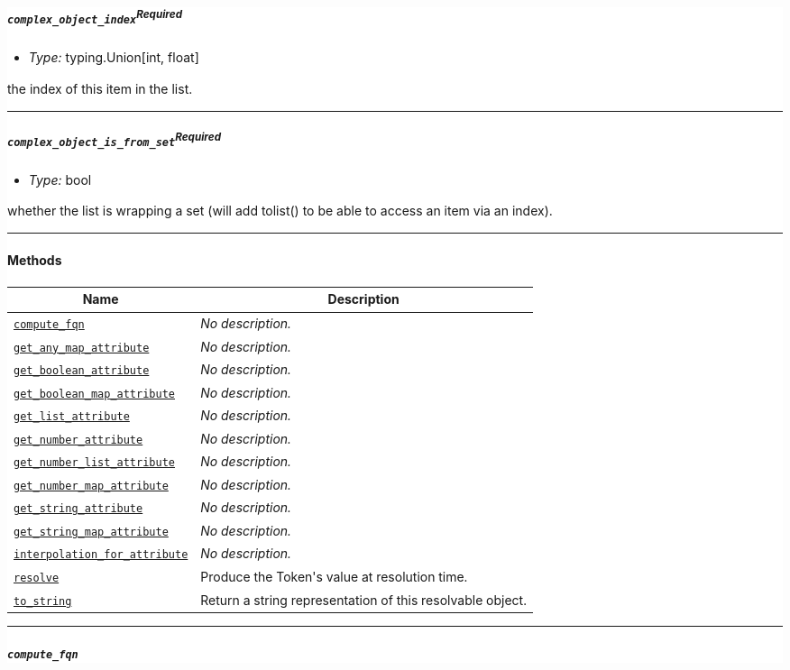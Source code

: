 
##### `complex_object_index`<sup>Required</sup> <a name="complex_object_index" id="@cdktf/provider-hcp.dataHcpDnsForwarding.DataHcpDnsForwardingForwardingRulesOutputReference.Initializer.parameter.complexObjectIndex"></a>

- *Type:* typing.Union[int, float]

the index of this item in the list.

---

##### `complex_object_is_from_set`<sup>Required</sup> <a name="complex_object_is_from_set" id="@cdktf/provider-hcp.dataHcpDnsForwarding.DataHcpDnsForwardingForwardingRulesOutputReference.Initializer.parameter.complexObjectIsFromSet"></a>

- *Type:* bool

whether the list is wrapping a set (will add tolist() to be able to access an item via an index).

---

#### Methods <a name="Methods" id="Methods"></a>

| **Name** | **Description** |
| --- | --- |
| <code><a href="#@cdktf/provider-hcp.dataHcpDnsForwarding.DataHcpDnsForwardingForwardingRulesOutputReference.computeFqn">compute_fqn</a></code> | *No description.* |
| <code><a href="#@cdktf/provider-hcp.dataHcpDnsForwarding.DataHcpDnsForwardingForwardingRulesOutputReference.getAnyMapAttribute">get_any_map_attribute</a></code> | *No description.* |
| <code><a href="#@cdktf/provider-hcp.dataHcpDnsForwarding.DataHcpDnsForwardingForwardingRulesOutputReference.getBooleanAttribute">get_boolean_attribute</a></code> | *No description.* |
| <code><a href="#@cdktf/provider-hcp.dataHcpDnsForwarding.DataHcpDnsForwardingForwardingRulesOutputReference.getBooleanMapAttribute">get_boolean_map_attribute</a></code> | *No description.* |
| <code><a href="#@cdktf/provider-hcp.dataHcpDnsForwarding.DataHcpDnsForwardingForwardingRulesOutputReference.getListAttribute">get_list_attribute</a></code> | *No description.* |
| <code><a href="#@cdktf/provider-hcp.dataHcpDnsForwarding.DataHcpDnsForwardingForwardingRulesOutputReference.getNumberAttribute">get_number_attribute</a></code> | *No description.* |
| <code><a href="#@cdktf/provider-hcp.dataHcpDnsForwarding.DataHcpDnsForwardingForwardingRulesOutputReference.getNumberListAttribute">get_number_list_attribute</a></code> | *No description.* |
| <code><a href="#@cdktf/provider-hcp.dataHcpDnsForwarding.DataHcpDnsForwardingForwardingRulesOutputReference.getNumberMapAttribute">get_number_map_attribute</a></code> | *No description.* |
| <code><a href="#@cdktf/provider-hcp.dataHcpDnsForwarding.DataHcpDnsForwardingForwardingRulesOutputReference.getStringAttribute">get_string_attribute</a></code> | *No description.* |
| <code><a href="#@cdktf/provider-hcp.dataHcpDnsForwarding.DataHcpDnsForwardingForwardingRulesOutputReference.getStringMapAttribute">get_string_map_attribute</a></code> | *No description.* |
| <code><a href="#@cdktf/provider-hcp.dataHcpDnsForwarding.DataHcpDnsForwardingForwardingRulesOutputReference.interpolationForAttribute">interpolation_for_attribute</a></code> | *No description.* |
| <code><a href="#@cdktf/provider-hcp.dataHcpDnsForwarding.DataHcpDnsForwardingForwardingRulesOutputReference.resolve">resolve</a></code> | Produce the Token's value at resolution time. |
| <code><a href="#@cdktf/provider-hcp.dataHcpDnsForwarding.DataHcpDnsForwardingForwardingRulesOutputReference.toString">to_string</a></code> | Return a string representation of this resolvable object. |

---

##### `compute_fqn` <a name="compute_fqn" id="@cdktf/provider-hcp.dataHcpDnsForwarding.DataHcpDnsForwardingForwardingRulesOutputReference.computeFqn"></a>
